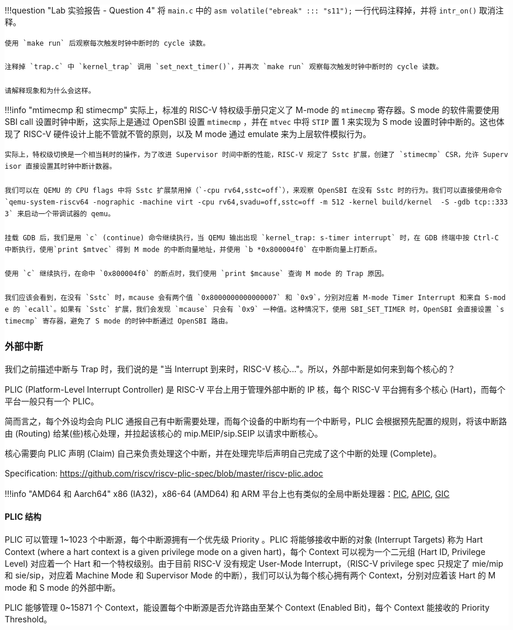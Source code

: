 !!!question "Lab 实验报告 - Question 4"
    将 `main.c` 中的 `asm volatile("ebreak" ::: "s11");` 一行代码注释掉，并将 `intr_on()` 取消注释。
    
    使用 `make run` 后观察每次触发时钟中断时的 cycle 读数。

    注释掉 `trap.c` 中 `kernel_trap` 调用 `set_next_timer()`，并再次 `make run` 观察每次触发时钟中断时的 cycle 读数。

    请解释现象和为什么会这样。

!!!info "mtimecmp 和 stimecmp"
    实际上，标准的 RISC-V 特权级手册只定义了 M-mode 的 `mtimecmp` 寄存器。S mode 的软件需要使用 SBI call 设置时钟中断，这实际上是通过 OpenSBI 设置 `mtimecmp` ，并在 `mtvec` 中将 `STIP` 置 1 来实现为 S mode 设置时钟中断的。这也体现了 RISC-V 硬件设计上能不管就不管的原则，以及 M mode 通过 emulate 来为上层软件模拟行为。

    实际上，特权级切换是一个相当耗时的操作，为了改进 Supervisor 时间中断的性能，RISC-V 规定了 Sstc 扩展，创建了 `stimecmp` CSR，允许 Supervisor 直接设置其时钟中断计数器。

    我们可以在 QEMU 的 CPU flags 中将 Sstc 扩展禁用掉（`-cpu rv64,sstc=off`），来观察 OpenSBI 在没有 Sstc 时的行为。我们可以直接使用命令 `qemu-system-riscv64 -nographic -machine virt -cpu rv64,svadu=off,sstc=off -m 512 -kernel build/kernel  -S -gdb tcp::3333` 来启动一个带调试器的 qemu。

    挂载 GDB 后，我们是用 `c` (continue) 命令继续执行，当 QEMU 输出出现 `kernel_trap: s-timer interrupt` 时，在 GDB 终端中按 Ctrl-C 中断执行，使用`print $mtvec` 得到 M mode 的中断向量地址，并使用 `b *0x800004f0` 在中断向量上打断点。

    使用 `c` 继续执行，在命中 `0x800004f0` 的断点时，我们使用 `print $mcause` 查询 M mode 的 Trap 原因。

    我们应该会看到，在没有 `Sstc` 时，mcause 会有两个值 `0x8000000000000007` 和 `0x9`，分别对应着 M-mode Timer Interrupt 和来自 S-mode 的 `ecall`。如果有 `Sstc` 扩展，我们会发现 `mcause` 只会有 `0x9` 一种值。这种情况下，使用 SBI_SET_TIMER 时，OpenSBI 会直接设置 `stimecmp` 寄存器，避免了 S mode 的时钟中断通过 OpenSBI 路由。


### 外部中断

我们之前描述中断与 Trap 时，我们说的是 "当 Interrupt 到来时，RISC-V 核心..."。所以，外部中断是如何来到每个核心的？

PLIC (Platform-Level Interrupt Controller) 是 RISC-V 平台上用于管理外部中断的 IP 核，每个 RISC-V 平台拥有多个核心 (Hart)，而每个平台一般只有一个 PLIC。

简而言之，每个外设均会向 PLIC 通报自己有中断需要处理，而每个设备的中断均有一个中断号，PLIC 会根据预先配置的规则，将该中断路由 (Routing) 给某(些)核心处理，并拉起该核心的 mip.MEIP/sip.SEIP 以请求中断核心。

核心需要向 PLIC 声明 (Claim) 自己来负责处理这个中断，并在处理完毕后声明自己完成了这个中断的处理 (Complete)。

Specification: https://github.com/riscv/riscv-plic-spec/blob/master/riscv-plic.adoc

!!!info "AMD64 和 Aarch64"
    x86 (IA32)，x86-64 (AMD64) 和 ARM 平台上也有类似的全局中断处理器：[PIC](https://wiki.osdev.org/8259_PIC), [APIC](https://wiki.osdev.org/APIC), [GIC](https://developer.arm.com/documentation/198123/0302/What-is-a-Generic-Interrupt-Controller-)

#### PLIC 结构

PLIC 可以管理 1~1023 个中断源，每个中断源拥有一个优先级 Priority 。PLIC 将能够接收中断的对象 (Interrupt Targets) 称为 Hart Context (where a hart context is a given privilege mode on a given hart)，每个 Context 可以视为一个二元组 (Hart ID, Privilege Level) 对应着一个 Hart 和一个特权级别。由于目前 RISC-V 没有规定 User-Mode Interrupt，（RISC-V privilege spec 只规定了 mie/mip 和 sie/sip，对应着 Machine Mode 和 Supervisor Mode 的中断），我们可以认为每个核心拥有两个 Context，分别对应着该 Hart 的 M mode 和 S mode 的外部中断。

PLIC 能够管理 0~15871 个 Context，能设置每个中断源是否允许路由至某个 Context (Enabled Bit)，每个 Context 能接收的 Priority Threshold。
